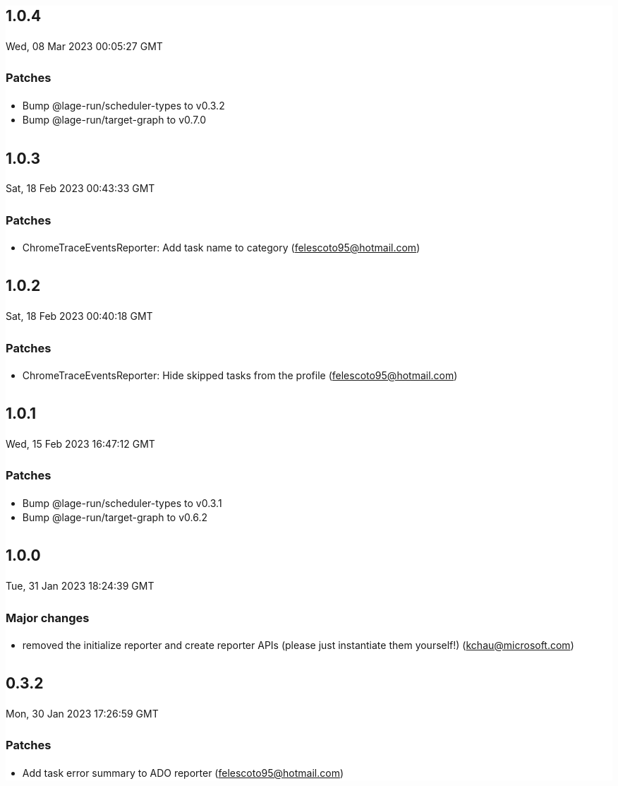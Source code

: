 ## 1.0.4

Wed, 08 Mar 2023 00:05:27 GMT

### Patches

- Bump @lage-run/scheduler-types to v0.3.2
- Bump @lage-run/target-graph to v0.7.0

## 1.0.3

Sat, 18 Feb 2023 00:43:33 GMT

### Patches

- ChromeTraceEventsReporter: Add task name to category (felescoto95@hotmail.com)

## 1.0.2

Sat, 18 Feb 2023 00:40:18 GMT

### Patches

- ChromeTraceEventsReporter: Hide skipped tasks from the profile (felescoto95@hotmail.com)

## 1.0.1

Wed, 15 Feb 2023 16:47:12 GMT

### Patches

- Bump @lage-run/scheduler-types to v0.3.1
- Bump @lage-run/target-graph to v0.6.2

## 1.0.0

Tue, 31 Jan 2023 18:24:39 GMT

### Major changes

- removed the initialize reporter and create reporter APIs (please just instantiate them yourself!) (kchau@microsoft.com)

## 0.3.2

Mon, 30 Jan 2023 17:26:59 GMT

### Patches

- Add task error summary to ADO reporter (felescoto95@hotmail.com)

